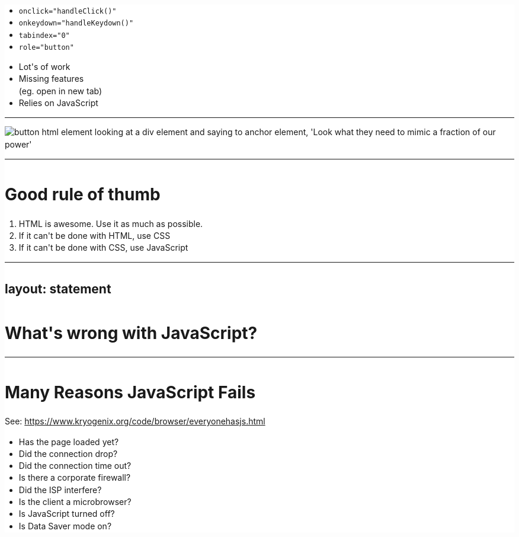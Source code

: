 - `onclick="handleClick()"`
- `onkeydown="handleKeydown()"`
- `tabindex="0"`
- `role="button"`
</v-clicks>
<v-click>

- Lot's of work
- Missing features
<br>(eg. open in new tab)
- Relies on JavaScript
</v-click>

</div>

---

<img src="/img/forms/ally-mimic.jpg" class="block m-auto -mt-8" width="480" alt="button html element looking at a div element and saying to anchor element, 'Look what they need to mimic a fraction of our power'">

---

# Good rule of thumb

<v-clicks>

1. HTML is awesome. Use it as much as possible.
2. If it can't be done with HTML, use CSS
3. If it can't be done with CSS, use JavaScript

</v-clicks>

---
layout: statement
---

# What's wrong with JavaScript?

---

# Many Reasons JavaScript Fails
See: https://www.kryogenix.org/code/browser/everyonehasjs.html

<div class="grid grid-cols-2">
<div>

* Has the page loaded yet?
* Did the connection drop?
* Did the connection time out?
* Is there a corporate firewall?
* Did the ISP interfere?
* Is the client a microbrowser?
* Is JavaScript turned off?
* Is Data Saver mode on?
</div>
<div>
